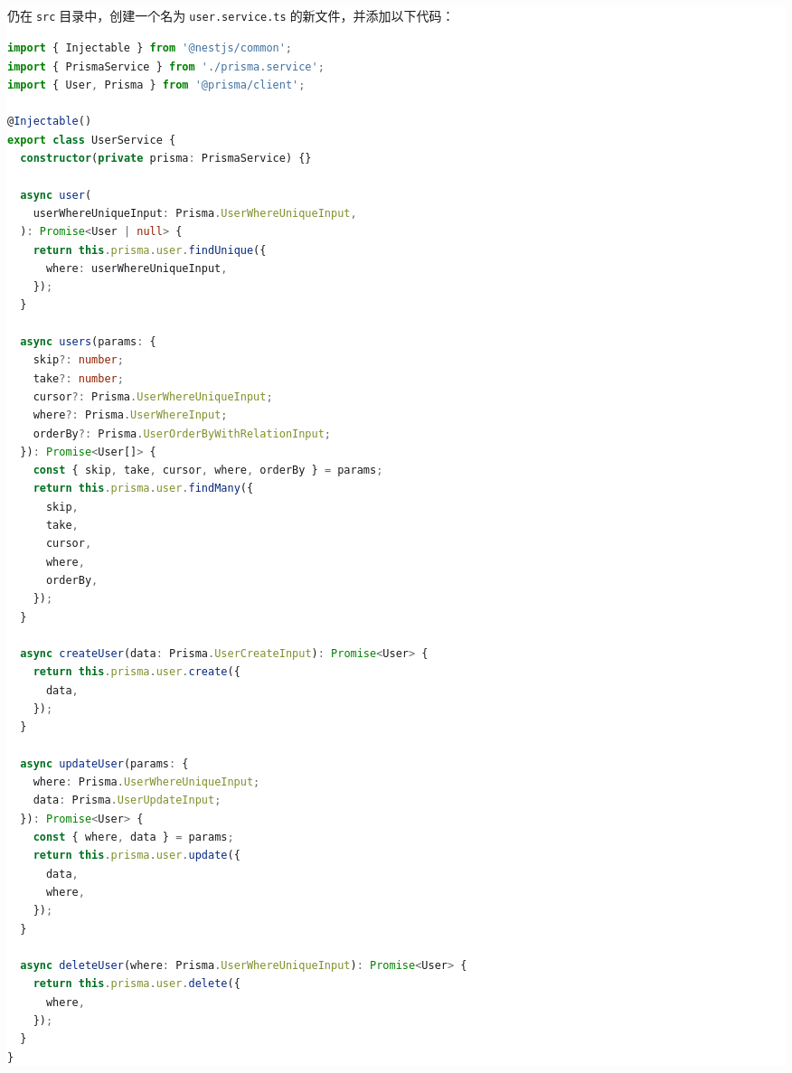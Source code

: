 仍在 `src` 目录中，创建一个名为 `user.service.ts` 的新文件，并添加以下代码：

```typescript
import { Injectable } from '@nestjs/common';
import { PrismaService } from './prisma.service';
import { User, Prisma } from '@prisma/client';

@Injectable()
export class UserService {
  constructor(private prisma: PrismaService) {}

  async user(
    userWhereUniqueInput: Prisma.UserWhereUniqueInput,
  ): Promise<User | null> {
    return this.prisma.user.findUnique({
      where: userWhereUniqueInput,
    });
  }

  async users(params: {
    skip?: number;
    take?: number;
    cursor?: Prisma.UserWhereUniqueInput;
    where?: Prisma.UserWhereInput;
    orderBy?: Prisma.UserOrderByWithRelationInput;
  }): Promise<User[]> {
    const { skip, take, cursor, where, orderBy } = params;
    return this.prisma.user.findMany({
      skip,
      take,
      cursor,
      where,
      orderBy,
    });
  }

  async createUser(data: Prisma.UserCreateInput): Promise<User> {
    return this.prisma.user.create({
      data,
    });
  }

  async updateUser(params: {
    where: Prisma.UserWhereUniqueInput;
    data: Prisma.UserUpdateInput;
  }): Promise<User> {
    const { where, data } = params;
    return this.prisma.user.update({
      data,
      where,
    });
  }

  async deleteUser(where: Prisma.UserWhereUniqueInput): Promise<User> {
    return this.prisma.user.delete({
      where,
    });
  }
}
```
